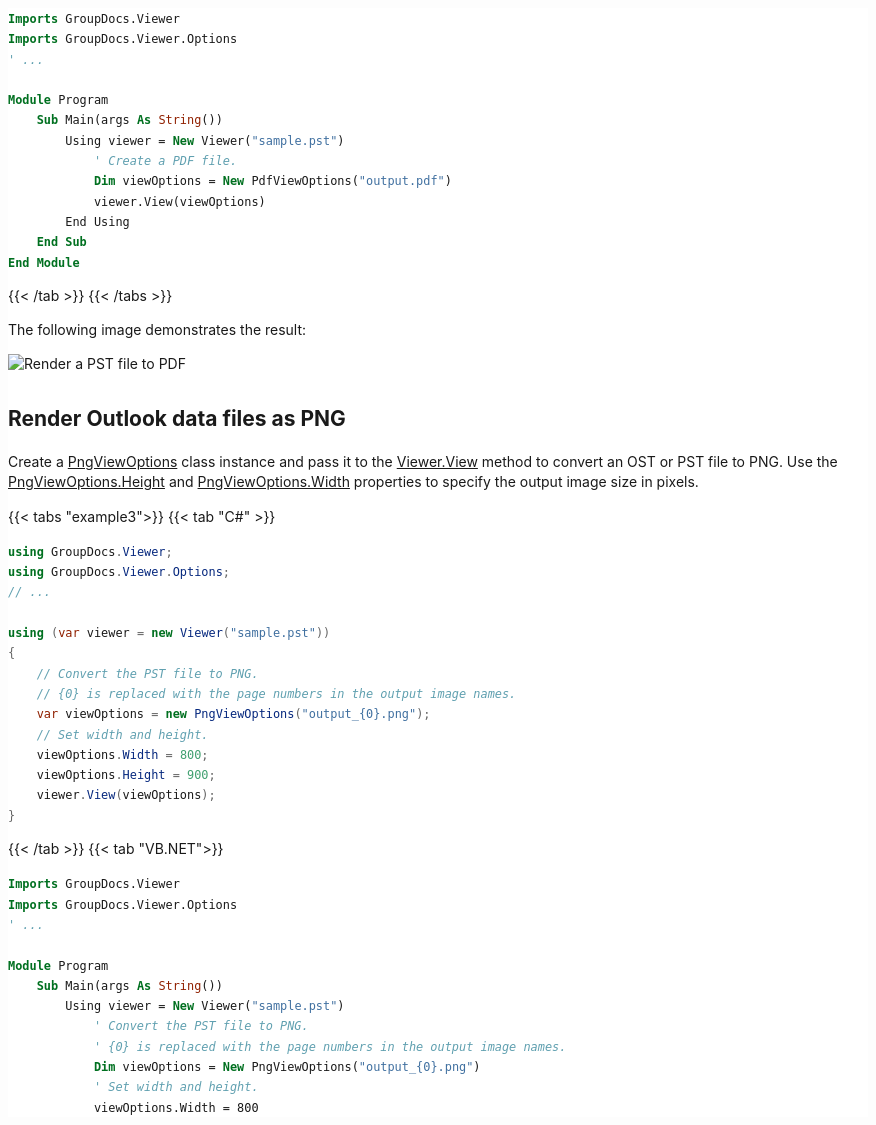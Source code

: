 ```vb
Imports GroupDocs.Viewer
Imports GroupDocs.Viewer.Options
' ...

Module Program
    Sub Main(args As String())
        Using viewer = New Viewer("sample.pst")
            ' Create a PDF file.
            Dim viewOptions = New PdfViewOptions("output.pdf")
            viewer.View(viewOptions)
        End Using
    End Sub
End Module
```
{{< /tab >}}
{{< /tabs >}}

The following image demonstrates the result:

![Render a PST file to PDF](/viewer/net/images/rendering-basics/render-outlook-files/render-pst-to-pdf.png)

## Render Outlook data files as PNG

Create a [PngViewOptions](https://reference.groupdocs.com/viewer/net/groupdocs.viewer.options/pngviewoptions) class instance and pass it to the [Viewer.View](https://reference.groupdocs.com/viewer/net/groupdocs.viewer/viewer/methods/view/index) method to convert an OST or PST file to PNG. Use the [PngViewOptions.Height](https://reference.groupdocs.com/viewer/net/groupdocs.viewer.options/pngviewoptions/properties/height) and [PngViewOptions.Width](https://reference.groupdocs.com/viewer/net/groupdocs.viewer.options/pngviewoptions/properties/width) properties to specify the output image size in pixels.

{{< tabs "example3">}}
{{< tab "C#" >}}
```csharp
using GroupDocs.Viewer;
using GroupDocs.Viewer.Options;
// ...

using (var viewer = new Viewer("sample.pst"))
{
    // Convert the PST file to PNG.
    // {0} is replaced with the page numbers in the output image names.
    var viewOptions = new PngViewOptions("output_{0}.png");
    // Set width and height.
    viewOptions.Width = 800;
    viewOptions.Height = 900;
    viewer.View(viewOptions);
}
```
{{< /tab >}}
{{< tab "VB.NET">}}
```vb
Imports GroupDocs.Viewer
Imports GroupDocs.Viewer.Options
' ...

Module Program
    Sub Main(args As String())
        Using viewer = New Viewer("sample.pst")
            ' Convert the PST file to PNG.
            ' {0} is replaced with the page numbers in the output image names.
            Dim viewOptions = New PngViewOptions("output_{0}.png")
            ' Set width and height.
            viewOptions.Width = 800
```